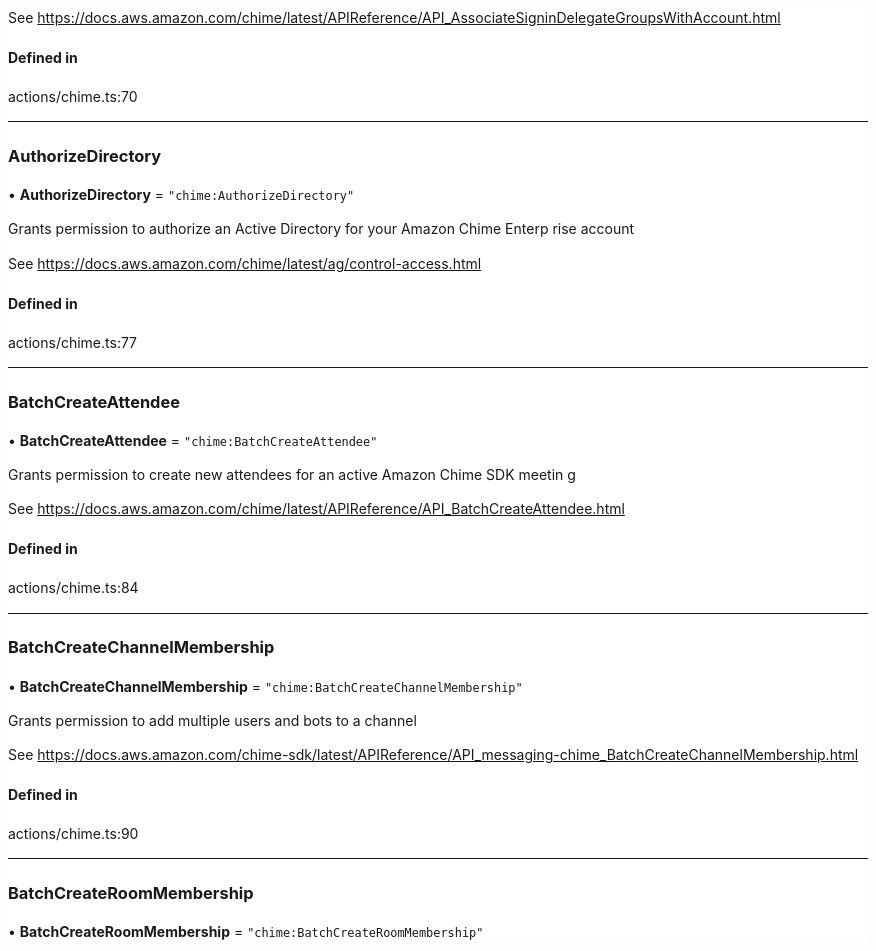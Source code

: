 See https://docs.aws.amazon.com/chime/latest/APIReference/API_AssociateSigninDelegateGroupsWithAccount.html

#### Defined in

actions/chime.ts:70

___

### AuthorizeDirectory

• **AuthorizeDirectory** = ``"chime:AuthorizeDirectory"``

Grants permission to authorize an Active Directory for your Amazon Chime Enterp
rise account

See https://docs.aws.amazon.com/chime/latest/ag/control-access.html

#### Defined in

actions/chime.ts:77

___

### BatchCreateAttendee

• **BatchCreateAttendee** = ``"chime:BatchCreateAttendee"``

Grants permission to create new attendees for an active Amazon Chime SDK meetin
g

See https://docs.aws.amazon.com/chime/latest/APIReference/API_BatchCreateAttendee.html

#### Defined in

actions/chime.ts:84

___

### BatchCreateChannelMembership

• **BatchCreateChannelMembership** = ``"chime:BatchCreateChannelMembership"``

Grants permission to add multiple users and bots to a channel

See https://docs.aws.amazon.com/chime-sdk/latest/APIReference/API_messaging-chime_BatchCreateChannelMembership.html

#### Defined in

actions/chime.ts:90

___

### BatchCreateRoomMembership

• **BatchCreateRoomMembership** = ``"chime:BatchCreateRoomMembership"``
